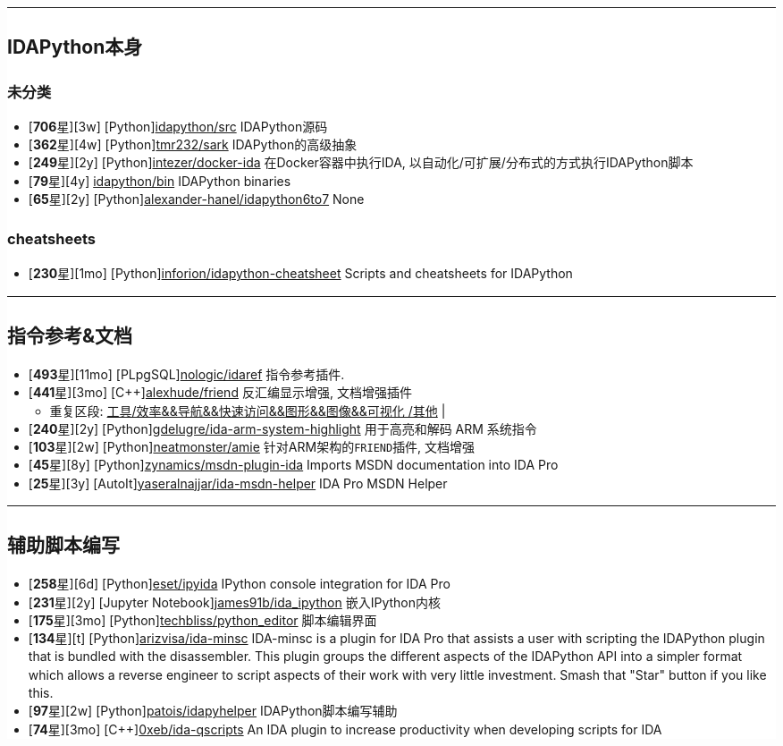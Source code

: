 


***


## <a id="ad68872e14f70db53e8d9519213ec039"></a>IDAPython本身


### <a id="2299bc16945c25652e5ad4d48eae8eca"></a>未分类


- [**706**星][3w] [Python][idapython/src](https://github.com/idapython/src) IDAPython源码
- [**362**星][4w] [Python][tmr232/sark](https://github.com/tmr232/sark) IDAPython的高级抽象
- [**249**星][2y] [Python][intezer/docker-ida](https://github.com/intezer/docker-ida) 在Docker容器中执行IDA, 以自动化/可扩展/分布式的方式执行IDAPython脚本
- [**79**星][4y] [idapython/bin](https://github.com/idapython/bin) IDAPython binaries
- [**65**星][2y] [Python][alexander-hanel/idapython6to7](https://github.com/alexander-hanel/idapython6to7) None


### <a id="c42137cf98d6042372b1fd43c3635135"></a>cheatsheets


- [**230**星][1mo] [Python][inforion/idapython-cheatsheet](https://github.com/inforion/idapython-cheatsheet) Scripts and cheatsheets for IDAPython




***


## <a id="846eebe73bef533041d74fc711cafb43"></a>指令参考&文档


- [**493**星][11mo] [PLpgSQL][nologic/idaref](https://github.com/nologic/idaref) 指令参考插件.
- [**441**星][3mo] [C++][alexhude/friend](https://github.com/alexhude/friend) 反汇编显示增强, 文档增强插件
    - 重复区段: [工具/效率&&导航&&快速访问&&图形&&图像&&可视化 /其他](#c5b120e1779b928d860ad64ff8d23264) |
- [**240**星][2y] [Python][gdelugre/ida-arm-system-highlight](https://github.com/gdelugre/ida-arm-system-highlight) 用于高亮和解码 ARM 系统指令
- [**103**星][2w] [Python][neatmonster/amie](https://github.com/neatmonster/amie) 针对ARM架构的`FRIEND`插件, 文档增强
- [**45**星][8y] [Python][zynamics/msdn-plugin-ida](https://github.com/zynamics/msdn-plugin-ida) Imports MSDN documentation into IDA Pro
- [**25**星][3y] [AutoIt][yaseralnajjar/ida-msdn-helper](https://github.com/yaseralnajjar/IDA-MSDN-helper) IDA Pro MSDN Helper


***


## <a id="c08ebe5b7eec9fc96f8eff36d1d5cc7d"></a>辅助脚本编写


- [**258**星][6d] [Python][eset/ipyida](https://github.com/eset/ipyida) IPython console integration for IDA Pro
- [**231**星][2y] [Jupyter Notebook][james91b/ida_ipython](https://github.com/james91b/ida_ipython) 嵌入IPython内核
- [**175**星][3mo] [Python][techbliss/python_editor](https://github.com/techbliss/python_editor) 脚本编辑界面
- [**134**星][t] [Python][arizvisa/ida-minsc](https://github.com/arizvisa/ida-minsc) IDA-minsc is a plugin for IDA Pro that assists a user with scripting the IDAPython plugin that is bundled with the disassembler. This plugin groups the different aspects of the IDAPython API into a simpler format which allows a reverse engineer to script aspects of their work with very little investment. Smash that "Star" button if you like this.
- [**97**星][2w] [Python][patois/idapyhelper](https://github.com/patois/idapyhelper) IDAPython脚本编写辅助
- [**74**星][3mo] [C++][0xeb/ida-qscripts](https://github.com/0xeb/ida-qscripts) An IDA plugin to increase productivity when developing scripts for IDA